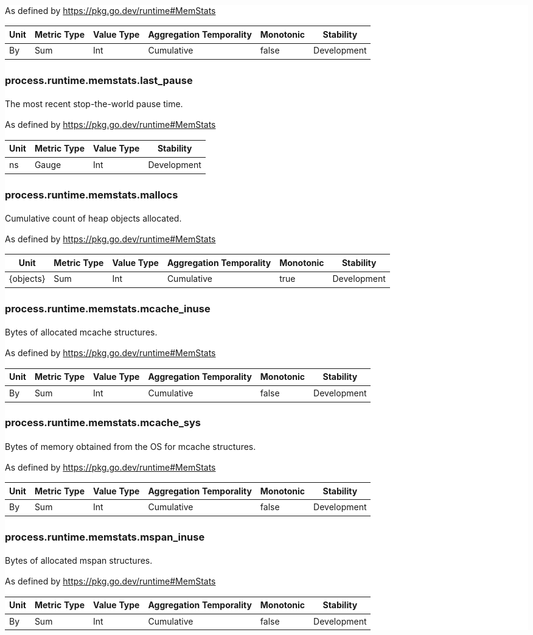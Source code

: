 As defined by https://pkg.go.dev/runtime#MemStats

| Unit | Metric Type | Value Type | Aggregation Temporality | Monotonic | Stability |
| ---- | ----------- | ---------- | ----------------------- | --------- | --------- |
| By | Sum | Int | Cumulative | false | Development |

### process.runtime.memstats.last_pause

The most recent stop-the-world pause time.

As defined by https://pkg.go.dev/runtime#MemStats

| Unit | Metric Type | Value Type | Stability |
| ---- | ----------- | ---------- | --------- |
| ns | Gauge | Int | Development |

### process.runtime.memstats.mallocs

Cumulative count of heap objects allocated.

As defined by https://pkg.go.dev/runtime#MemStats

| Unit | Metric Type | Value Type | Aggregation Temporality | Monotonic | Stability |
| ---- | ----------- | ---------- | ----------------------- | --------- | --------- |
| {objects} | Sum | Int | Cumulative | true | Development |

### process.runtime.memstats.mcache_inuse

Bytes of allocated mcache structures.

As defined by https://pkg.go.dev/runtime#MemStats

| Unit | Metric Type | Value Type | Aggregation Temporality | Monotonic | Stability |
| ---- | ----------- | ---------- | ----------------------- | --------- | --------- |
| By | Sum | Int | Cumulative | false | Development |

### process.runtime.memstats.mcache_sys

Bytes of memory obtained from the OS for mcache structures.

As defined by https://pkg.go.dev/runtime#MemStats

| Unit | Metric Type | Value Type | Aggregation Temporality | Monotonic | Stability |
| ---- | ----------- | ---------- | ----------------------- | --------- | --------- |
| By | Sum | Int | Cumulative | false | Development |

### process.runtime.memstats.mspan_inuse

Bytes of allocated mspan structures.

As defined by https://pkg.go.dev/runtime#MemStats

| Unit | Metric Type | Value Type | Aggregation Temporality | Monotonic | Stability |
| ---- | ----------- | ---------- | ----------------------- | --------- | --------- |
| By | Sum | Int | Cumulative | false | Development |
